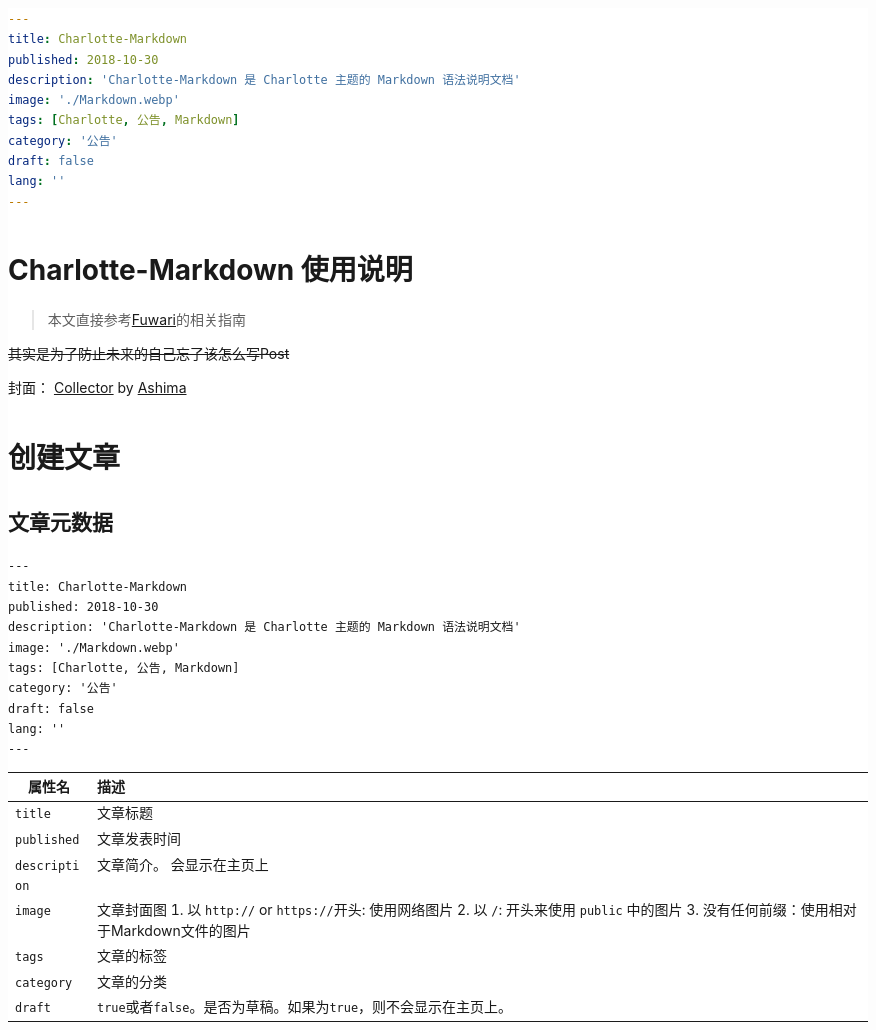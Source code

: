 ```yaml
---
title: Charlotte-Markdown
published: 2018-10-30
description: 'Charlotte-Markdown 是 Charlotte 主题的 Markdown 语法说明文档'
image: './Markdown.webp'
tags: [Charlotte, 公告, Markdown]
category: '公告'
draft: false 
lang: ''
---
```

# Charlotte-Markdown 使用说明

>本文直接参考[Fuwari](https://github.com/saicaca/fuwari)的相关指南

~~其实是为了防止未来的自己忘了该怎么写Post~~


封面： [Collector](https://www.pixiv.net/artworks/133535742) by [Ashima](https://www.pixiv.net/users/2642047)

# 创建文章

## 文章元数据

```
---
title: Charlotte-Markdown
published: 2018-10-30
description: 'Charlotte-Markdown 是 Charlotte 主题的 Markdown 语法说明文档'
image: './Markdown.webp'
tags: [Charlotte, 公告, Markdown]
category: '公告'
draft: false 
lang: ''
---
```

| 属性名 | 描述 |
| --- | :-- |
| `title` | 文章标题 |
| `published` | 文章发表时间 |
| `description` | 文章简介。 会显示在主页上 |
| `image` | 文章封面图   1\. 以 `http://` or `https://`开头: 使用网络图片   2\. 以 `/`: 开头来使用 `public` 中的图片   3\. 没有任何前缀：使用相对于Markdown文件的图片 |
| `tags` | 文章的标签 |
| `category` | 文章的分类 |
| `draft` | `true`或者`false`。是否为草稿。如果为`true`，则不会显示在主页上。 |


[^1]: 这是脚注的示例内容，点击脚注引用会跳转到这里。（显示在Post最后）